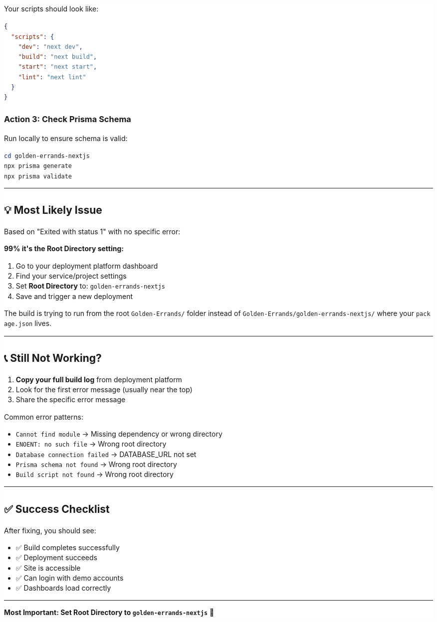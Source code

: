 Your scripts should look like:
```json
{
  "scripts": {
    "dev": "next dev",
    "build": "next build",
    "start": "next start",
    "lint": "next lint"
  }
}
```

### Action 3: Check Prisma Schema

Run locally to ensure schema is valid:
```powershell
cd golden-errands-nextjs
npx prisma generate
npx prisma validate
```

---

## 💡 Most Likely Issue

Based on "Exited with status 1" with no specific error:

**99% it's the Root Directory setting:**

1. Go to your deployment platform dashboard
2. Find your service/project settings
3. Set **Root Directory** to: `golden-errands-nextjs`
4. Save and trigger a new deployment

The build is trying to run from the root `Golden-Errands/` folder instead of `Golden-Errands/golden-errands-nextjs/` where your `package.json` lives.

---

## 📞 Still Not Working?

1. **Copy your full build log** from deployment platform
2. Look for the first error message (usually near the top)
3. Share the specific error message

Common error patterns:
- `Cannot find module` → Missing dependency or wrong directory
- `ENOENT: no such file` → Wrong root directory
- `Database connection failed` → DATABASE_URL not set
- `Prisma schema not found` → Wrong root directory
- `Build script not found` → Wrong root directory

---

## ✅ Success Checklist

After fixing, you should see:
- ✅ Build completes successfully
- ✅ Deployment succeeds
- ✅ Site is accessible
- ✅ Can login with demo accounts
- ✅ Dashboards load correctly

---

**Most Important: Set Root Directory to `golden-errands-nextjs`** 🎯
